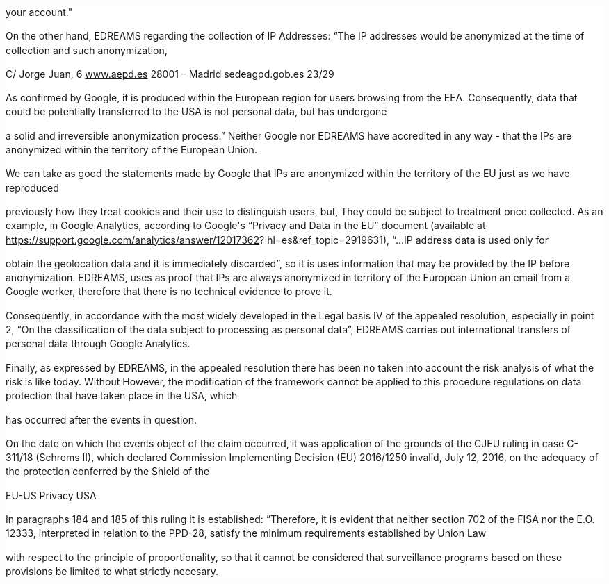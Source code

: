 your account."

On the other hand, EDREAMS regarding the collection of IP Addresses: “The
IP addresses would be anonymized at the time of collection and such anonymization,

C/ Jorge Juan, 6 www.aepd.es
28001 – Madrid sedeagpd.gob.es 23/29

As confirmed by Google, it is produced within the European region for
users browsing from the EEA. Consequently, data that could be
potentially transferred to the USA is not personal data, but has undergone

a solid and irreversible anonymization process.” Neither Google nor EDREAMS have
accredited in any way - that the IPs are anonymized within the territory of the
European Union.

We can take as good the statements made by Google that IPs are
anonymized within the territory of the EU just as we have reproduced

previously how they treat cookies and their use to distinguish users, but,
They could be subject to treatment once collected. As an example, in
Google Analytics, according to Google's “Privacy and Data in the EU” document
(available at https://support.google.com/analytics/answer/12017362?
hl=es&ref\_topic=2919631), “…IP address data is used only for

obtain the geolocation data and it is immediately discarded”, so it is
uses information that may be provided by the IP before anonymization.
EDREAMS, uses as proof that IPs are always anonymized in
territory of the European Union an email from a Google worker, therefore
that there is no technical evidence to prove it.

Consequently, in accordance with the most widely developed in the
Legal basis IV of the appealed resolution, especially in point 2,
“On the classification of the data subject to processing as personal data”,
EDREAMS carries out international transfers of personal data through
Google Analytics.

Finally, as expressed by EDREAMS, in the appealed resolution there has been no
taken into account the risk analysis of what the risk is like today. Without
However, the modification of the framework cannot be applied to this procedure
regulations on data protection that have taken place in the USA, which

has occurred after the events in question.

On the date on which the events object of the claim occurred, it was
application of the grounds of the CJEU ruling in case C-311/18 (Schrems
II), which declared Commission Implementing Decision (EU) 2016/1250 invalid,
July 12, 2016, on the adequacy of the protection conferred by the Shield of the

EU-US Privacy USA

In paragraphs 184 and 185 of this ruling it is established: “Therefore, it is evident
that neither section 702 of the FISA nor the E.O. 12333, interpreted in relation to the
PPD-28, satisfy the minimum requirements established by Union Law

with respect to the principle of proportionality, so that it cannot be considered
that surveillance programs based on these provisions be limited to what
strictly necesary.

